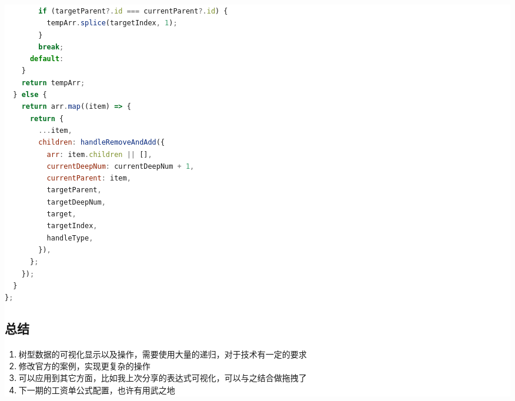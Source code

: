 ```js
        if (targetParent?.id === currentParent?.id) {
          tempArr.splice(targetIndex, 1);
        }
        break;
      default:
    }
    return tempArr;
  } else {
    return arr.map((item) => {
      return {
        ...item,
        children: handleRemoveAndAdd({
          arr: item.children || [],
          currentDeepNum: currentDeepNum + 1,
          currentParent: item,
          targetParent,
          targetDeepNum,
          target,
          targetIndex,
          handleType,
        }),
      };
    });
  }
};
```

## 总结

1. 树型数据的可视化显示以及操作，需要使用大量的递归，对于技术有一定的要求
1. 修改官方的案例，实现更复杂的操作
1. 可以应用到其它方面，比如我上次分享的表达式可视化，可以与之结合做拖拽了
1. 下一期的工资单公式配置，也许有用武之地
